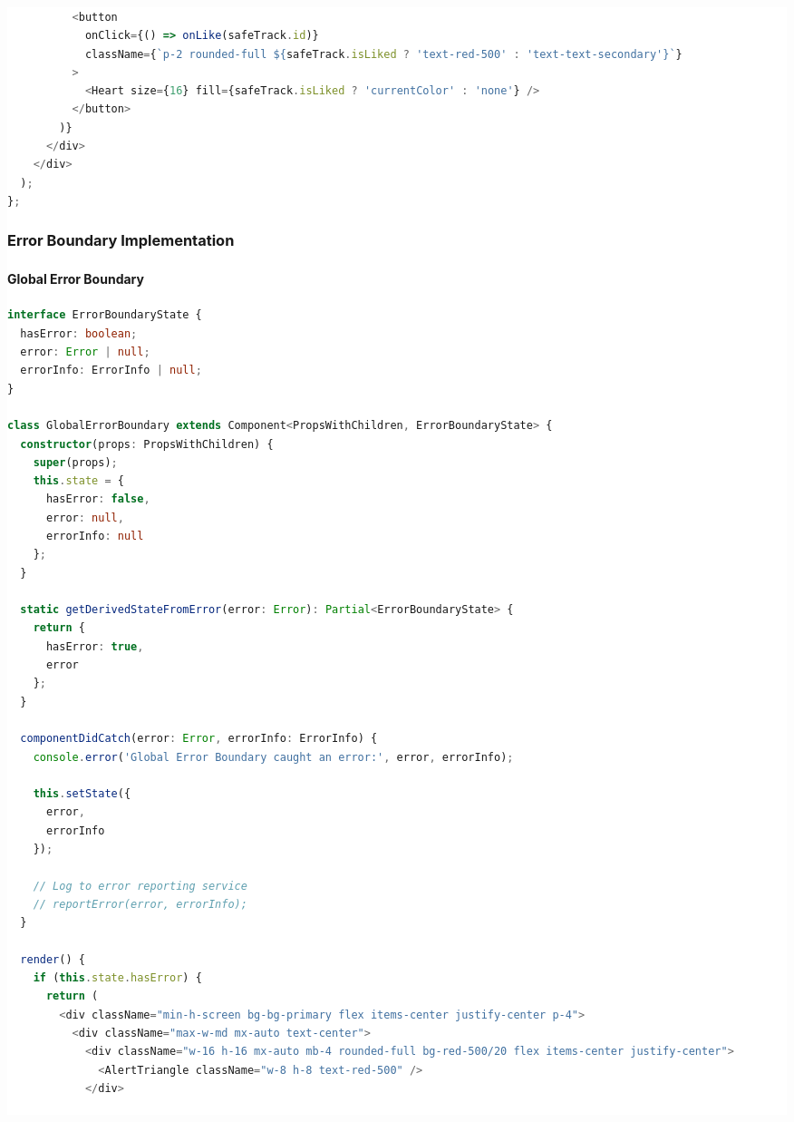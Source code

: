 ```typescript
          <button
            onClick={() => onLike(safeTrack.id)}
            className={`p-2 rounded-full ${safeTrack.isLiked ? 'text-red-500' : 'text-text-secondary'}`}
          >
            <Heart size={16} fill={safeTrack.isLiked ? 'currentColor' : 'none'} />
          </button>
        )}
      </div>
    </div>
  );
};
```

### Error Boundary Implementation

#### Global Error Boundary
```typescript
interface ErrorBoundaryState {
  hasError: boolean;
  error: Error | null;
  errorInfo: ErrorInfo | null;
}

class GlobalErrorBoundary extends Component<PropsWithChildren, ErrorBoundaryState> {
  constructor(props: PropsWithChildren) {
    super(props);
    this.state = {
      hasError: false,
      error: null,
      errorInfo: null
    };
  }
  
  static getDerivedStateFromError(error: Error): Partial<ErrorBoundaryState> {
    return {
      hasError: true,
      error
    };
  }
  
  componentDidCatch(error: Error, errorInfo: ErrorInfo) {
    console.error('Global Error Boundary caught an error:', error, errorInfo);
    
    this.setState({
      error,
      errorInfo
    });
    
    // Log to error reporting service
    // reportError(error, errorInfo);
  }
  
  render() {
    if (this.state.hasError) {
      return (
        <div className="min-h-screen bg-bg-primary flex items-center justify-center p-4">
          <div className="max-w-md mx-auto text-center">
            <div className="w-16 h-16 mx-auto mb-4 rounded-full bg-red-500/20 flex items-center justify-center">
              <AlertTriangle className="w-8 h-8 text-red-500" />
            </div>
            
```